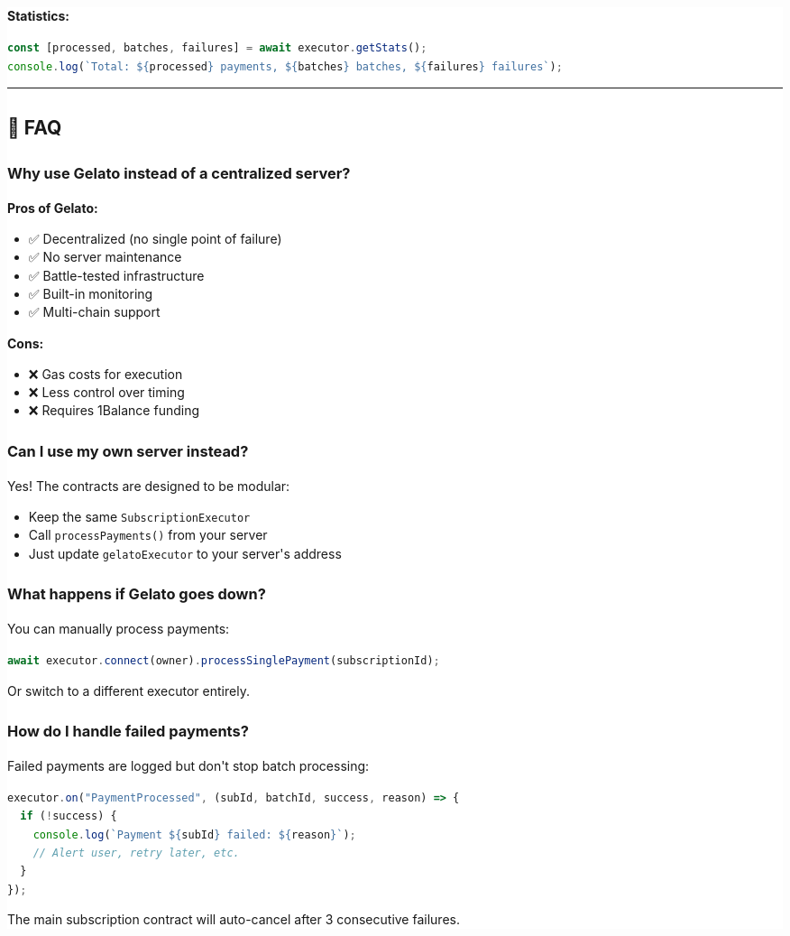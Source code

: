 **Statistics:**
```typescript
const [processed, batches, failures] = await executor.getStats();
console.log(`Total: ${processed} payments, ${batches} batches, ${failures} failures`);
```

---

## 🤔 FAQ

### Why use Gelato instead of a centralized server?

**Pros of Gelato:**
- ✅ Decentralized (no single point of failure)
- ✅ No server maintenance
- ✅ Battle-tested infrastructure
- ✅ Built-in monitoring
- ✅ Multi-chain support

**Cons:**
- ❌ Gas costs for execution
- ❌ Less control over timing
- ❌ Requires 1Balance funding

### Can I use my own server instead?

Yes! The contracts are designed to be modular:
- Keep the same `SubscriptionExecutor`
- Call `processPayments()` from your server
- Just update `gelatoExecutor` to your server's address

### What happens if Gelato goes down?

You can manually process payments:
```typescript
await executor.connect(owner).processSinglePayment(subscriptionId);
```

Or switch to a different executor entirely.

### How do I handle failed payments?

Failed payments are logged but don't stop batch processing:
```typescript
executor.on("PaymentProcessed", (subId, batchId, success, reason) => {
  if (!success) {
    console.log(`Payment ${subId} failed: ${reason}`);
    // Alert user, retry later, etc.
  }
});
```

The main subscription contract will auto-cancel after 3 consecutive failures.
